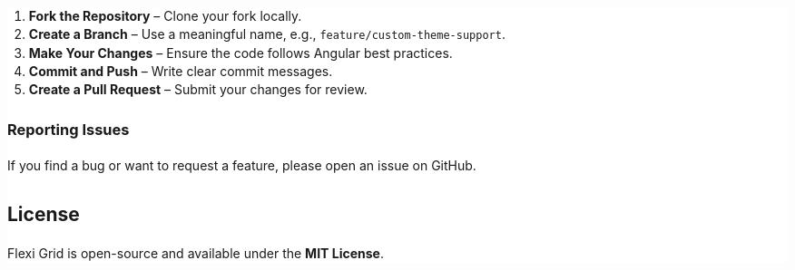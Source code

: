 1. **Fork the Repository** – Clone your fork locally.
2. **Create a Branch** – Use a meaningful name, e.g., `feature/custom-theme-support`.
3. **Make Your Changes** – Ensure the code follows Angular best practices.
4. **Commit and Push** – Write clear commit messages.
5. **Create a Pull Request** – Submit your changes for review.

### Reporting Issues

If you find a bug or want to request a feature, please open an issue on GitHub.

## License

Flexi Grid is open-source and available under the **MIT License**.